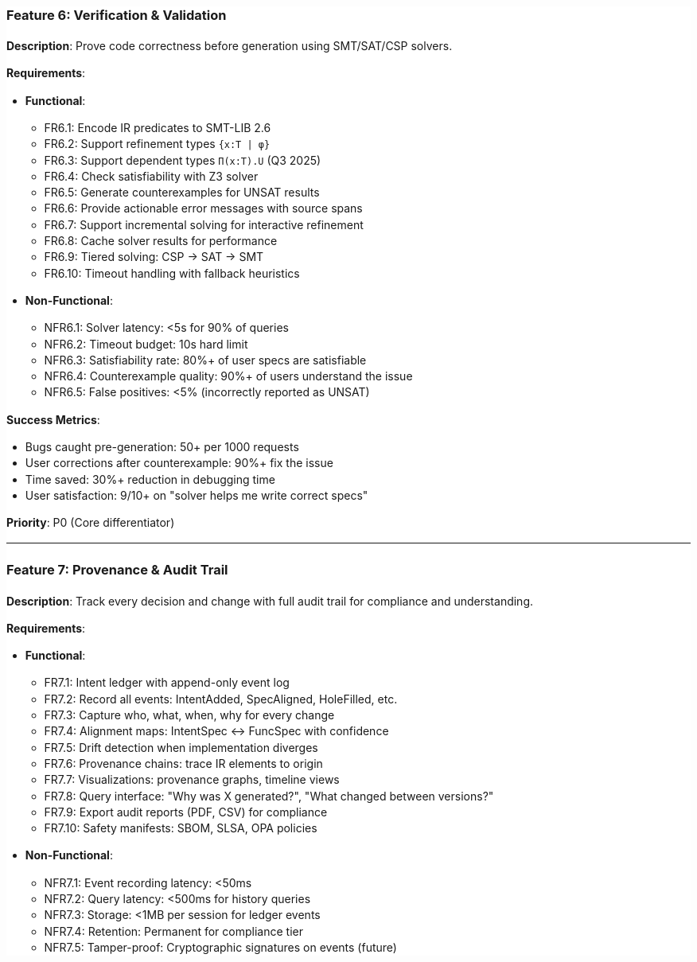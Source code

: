 ### Feature 6: Verification & Validation

**Description**: Prove code correctness before generation using SMT/SAT/CSP solvers.

**Requirements**:
- **Functional**:
  - FR6.1: Encode IR predicates to SMT-LIB 2.6
  - FR6.2: Support refinement types `{x:T | φ}`
  - FR6.3: Support dependent types `Π(x:T).U` (Q3 2025)
  - FR6.4: Check satisfiability with Z3 solver
  - FR6.5: Generate counterexamples for UNSAT results
  - FR6.6: Provide actionable error messages with source spans
  - FR6.7: Support incremental solving for interactive refinement
  - FR6.8: Cache solver results for performance
  - FR6.9: Tiered solving: CSP → SAT → SMT
  - FR6.10: Timeout handling with fallback heuristics

- **Non-Functional**:
  - NFR6.1: Solver latency: <5s for 90% of queries
  - NFR6.2: Timeout budget: 10s hard limit
  - NFR6.3: Satisfiability rate: 80%+ of user specs are satisfiable
  - NFR6.4: Counterexample quality: 90%+ of users understand the issue
  - NFR6.5: False positives: <5% (incorrectly reported as UNSAT)

**Success Metrics**:
- Bugs caught pre-generation: 50+ per 1000 requests
- User corrections after counterexample: 90%+ fix the issue
- Time saved: 30%+ reduction in debugging time
- User satisfaction: 9/10+ on "solver helps me write correct specs"

**Priority**: P0 (Core differentiator)

---

### Feature 7: Provenance & Audit Trail

**Description**: Track every decision and change with full audit trail for compliance and understanding.

**Requirements**:
- **Functional**:
  - FR7.1: Intent ledger with append-only event log
  - FR7.2: Record all events: IntentAdded, SpecAligned, HoleFilled, etc.
  - FR7.3: Capture who, what, when, why for every change
  - FR7.4: Alignment maps: IntentSpec ↔ FuncSpec with confidence
  - FR7.5: Drift detection when implementation diverges
  - FR7.6: Provenance chains: trace IR elements to origin
  - FR7.7: Visualizations: provenance graphs, timeline views
  - FR7.8: Query interface: "Why was X generated?", "What changed between versions?"
  - FR7.9: Export audit reports (PDF, CSV) for compliance
  - FR7.10: Safety manifests: SBOM, SLSA, OPA policies

- **Non-Functional**:
  - NFR7.1: Event recording latency: <50ms
  - NFR7.2: Query latency: <500ms for history queries
  - NFR7.3: Storage: <1MB per session for ledger events
  - NFR7.4: Retention: Permanent for compliance tier
  - NFR7.5: Tamper-proof: Cryptographic signatures on events (future)
